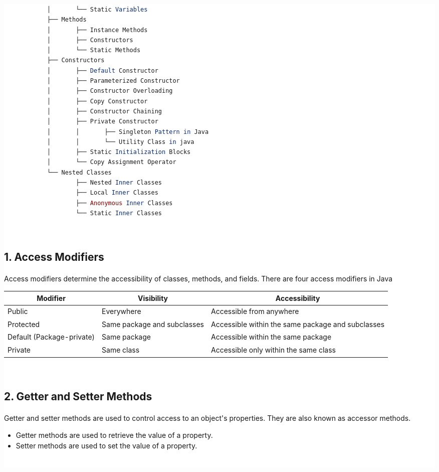 ``` mathematica
            │       └── Static Variables
            ├── Methods
            │       ├── Instance Methods
            │       ├── Constructors
            │       └── Static Methods
            ├── Constructors
            │       ├── Default Constructor
            │       ├── Parameterized Constructor
            │       ├── Constructor Overloading
            │       ├── Copy Constructor 
            │       ├── Constructor Chaining
            │       ├── Private Constructor
            │       │       ├── Singleton Pattern in Java
            │       │       └── Utility Class in java
            │       ├── Static Initialization Blocks 
            │       └── Copy Assignment Operator
            └── Nested Classes
                    ├── Nested Inner Classes
                    ├── Local Inner Classes
                    ├── Anonymous Inner Classes 
                    └── Static Inner Classes 
```

&nbsp;

## 1. Access Modifiers

Access modifiers determine the accessibility of classes, methods, and fields. There are four access modifiers in Java

| Modifier |Visibility | Accessibility |
| --- | --- | --- |
| Public | Everywhere | Accessible from anywhere |
| Protected | Same package and subclasses | Accessible within the same package and subclasses |
| Default (Package-private) | Same package | Accessible within the same package |
| Private | Same class | Accessible only within the same class |

&nbsp;

## 2. Getter and Setter Methods

Getter and setter methods are used to control access to an object's properties. They are also known as
accessor methods.

- Getter methods are used to retrieve the value of a property.
- Setter methods are used to set the value of a property.

&nbsp;

